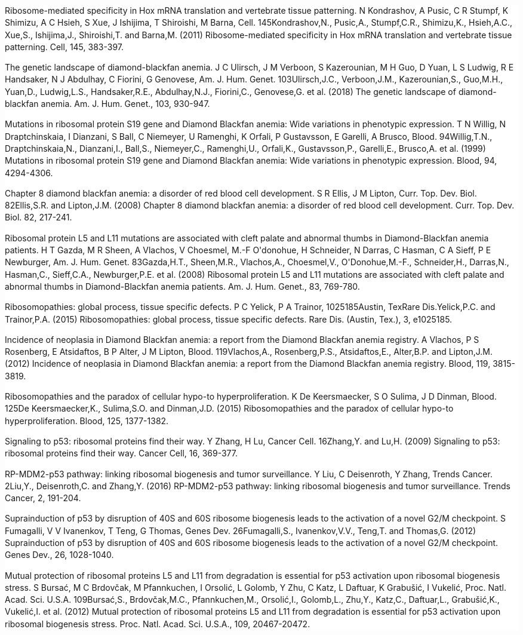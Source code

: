 Ribosome-mediated specificity in Hox mRNA translation and vertebrate tissue patterning. N Kondrashov, A Pusic, C R Stumpf, K Shimizu, A C Hsieh, S Xue, J Ishijima, T Shiroishi, M Barna, Cell. 145Kondrashov,N., Pusic,A., Stumpf,C.R., Shimizu,K., Hsieh,A.C., Xue,S., Ishijima,J., Shiroishi,T. and Barna,M. (2011) Ribosome-mediated specificity in Hox mRNA translation and vertebrate tissue patterning. Cell, 145, 383-397.

The genetic landscape of diamond-blackfan anemia. J C Ulirsch, J M Verboon, S Kazerounian, M H Guo, D Yuan, L S Ludwig, R E Handsaker, N J Abdulhay, C Fiorini, G Genovese, Am. J. Hum. Genet. 103Ulirsch,J.C., Verboon,J.M., Kazerounian,S., Guo,M.H., Yuan,D., Ludwig,L.S., Handsaker,R.E., Abdulhay,N.J., Fiorini,C., Genovese,G. et al. (2018) The genetic landscape of diamond-blackfan anemia. Am. J. Hum. Genet., 103, 930-947.

Mutations in ribosomal protein S19 gene and Diamond Blackfan anemia: Wide variations in phenotypic expression. T N Willig, N Draptchinskaia, I Dianzani, S Ball, C Niemeyer, U Ramenghi, K Orfali, P Gustavsson, E Garelli, A Brusco, Blood. 94Willig,T.N., Draptchinskaia,N., Dianzani,I., Ball,S., Niemeyer,C., Ramenghi,U., Orfali,K., Gustavsson,P., Garelli,E., Brusco,A. et al. (1999) Mutations in ribosomal protein S19 gene and Diamond Blackfan anemia: Wide variations in phenotypic expression. Blood, 94, 4294-4306.

Chapter 8 diamond blackfan anemia: a disorder of red blood cell development. S R Ellis, J M Lipton, Curr. Top. Dev. Biol. 82Ellis,S.R. and Lipton,J.M. (2008) Chapter 8 diamond blackfan anemia: a disorder of red blood cell development. Curr. Top. Dev. Biol. 82, 217-241.

Ribosomal protein L5 and L11 mutations are associated with cleft palate and abnormal thumbs in Diamond-Blackfan anemia patients. H T Gazda, M R Sheen, A Vlachos, V Choesmel, M.-F O&apos;donohue, H Schneider, N Darras, C Hasman, C A Sieff, P E Newburger, Am. J. Hum. Genet. 83Gazda,H.T., Sheen,M.R., Vlachos,A., Choesmel,V., O'Donohue,M.-F., Schneider,H., Darras,N., Hasman,C., Sieff,C.A., Newburger,P.E. et al. (2008) Ribosomal protein L5 and L11 mutations are associated with cleft palate and abnormal thumbs in Diamond-Blackfan anemia patients. Am. J. Hum. Genet., 83, 769-780.

Ribosomopathies: global process, tissue specific defects. P C Yelick, P A Trainor, 1025185Austin, TexRare Dis.Yelick,P.C. and Trainor,P.A. (2015) Ribosomopathies: global process, tissue specific defects. Rare Dis. (Austin, Tex.), 3, e1025185.

Incidence of neoplasia in Diamond Blackfan anemia: a report from the Diamond Blackfan anemia registry. A Vlachos, P S Rosenberg, E Atsidaftos, B P Alter, J M Lipton, Blood. 119Vlachos,A., Rosenberg,P.S., Atsidaftos,E., Alter,B.P. and Lipton,J.M. (2012) Incidence of neoplasia in Diamond Blackfan anemia: a report from the Diamond Blackfan anemia registry. Blood, 119, 3815-3819.

Ribosomopathies and the paradox of cellular hypo-to hyperproliferation. K De Keersmaecker, S O Sulima, J D Dinman, Blood. 125De Keersmaecker,K., Sulima,S.O. and Dinman,J.D. (2015) Ribosomopathies and the paradox of cellular hypo-to hyperproliferation. Blood, 125, 1377-1382.

Signaling to p53: ribosomal proteins find their way. Y Zhang, H Lu, Cancer Cell. 16Zhang,Y. and Lu,H. (2009) Signaling to p53: ribosomal proteins find their way. Cancer Cell, 16, 369-377.

RP-MDM2-p53 pathway: linking ribosomal biogenesis and tumor surveillance. Y Liu, C Deisenroth, Y Zhang, Trends Cancer. 2Liu,Y., Deisenroth,C. and Zhang,Y. (2016) RP-MDM2-p53 pathway: linking ribosomal biogenesis and tumor surveillance. Trends Cancer, 2, 191-204.

Suprainduction of p53 by disruption of 40S and 60S ribosome biogenesis leads to the activation of a novel G2/M checkpoint. S Fumagalli, V V Ivanenkov, T Teng, G Thomas, Genes Dev. 26Fumagalli,S., Ivanenkov,V.V., Teng,T. and Thomas,G. (2012) Suprainduction of p53 by disruption of 40S and 60S ribosome biogenesis leads to the activation of a novel G2/M checkpoint. Genes Dev., 26, 1028-1040.

Mutual protection of ribosomal proteins L5 and L11 from degradation is essential for p53 activation upon ribosomal biogenesis stress. S Bursać, M C Brdovčak, M Pfannkuchen, I Orsolić, L Golomb, Y Zhu, C Katz, L Daftuar, K Grabušić, I Vukelić, Proc. Natl. Acad. Sci. U.S.A. 109Bursać,S., Brdovčak,M.C., Pfannkuchen,M., Orsolić,I., Golomb,L., Zhu,Y., Katz,C., Daftuar,L., Grabušić,K., Vukelić,I. et al. (2012) Mutual protection of ribosomal proteins L5 and L11 from degradation is essential for p53 activation upon ribosomal biogenesis stress. Proc. Natl. Acad. Sci. U.S.A., 109, 20467-20472.
